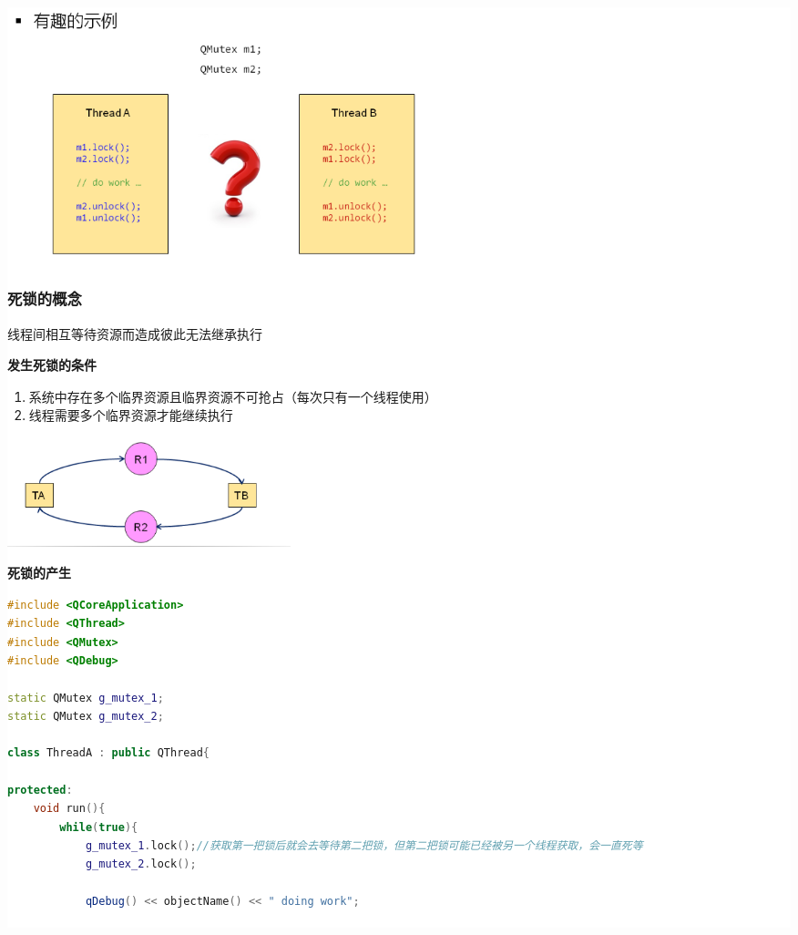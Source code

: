 <img src="26-进程与线程.assets/8aaf2f213b7ce37e93e1e8d081f68997.png" alt="img" style="zoom:67%;" /> 



### 死锁的概念

线程间相互等待资源而造成彼此无法继承执行

**发生死锁的条件**

1. 系统中存在多个临界资源且临界资源不可抢占（每次只有一个线程使用）
2. 线程需要多个临界资源才能继续执行

<img src="26-进程与线程.assets/f0aa1e07a4a57b99dbf5ca51e89f1a9d.png" alt="img" style="zoom:67%;" /> 

**死锁的产生**

```cpp
#include <QCoreApplication>
#include <QThread>
#include <QMutex>
#include <QDebug>
 
static QMutex g_mutex_1;
static QMutex g_mutex_2;
 
class ThreadA : public QThread{
    
protected:
    void run(){
        while(true){
            g_mutex_1.lock();//获取第一把锁后就会去等待第二把锁，但第二把锁可能已经被另一个线程获取，会一直死等
            g_mutex_2.lock();
 
            qDebug() << objectName() << " doing work";
            
```